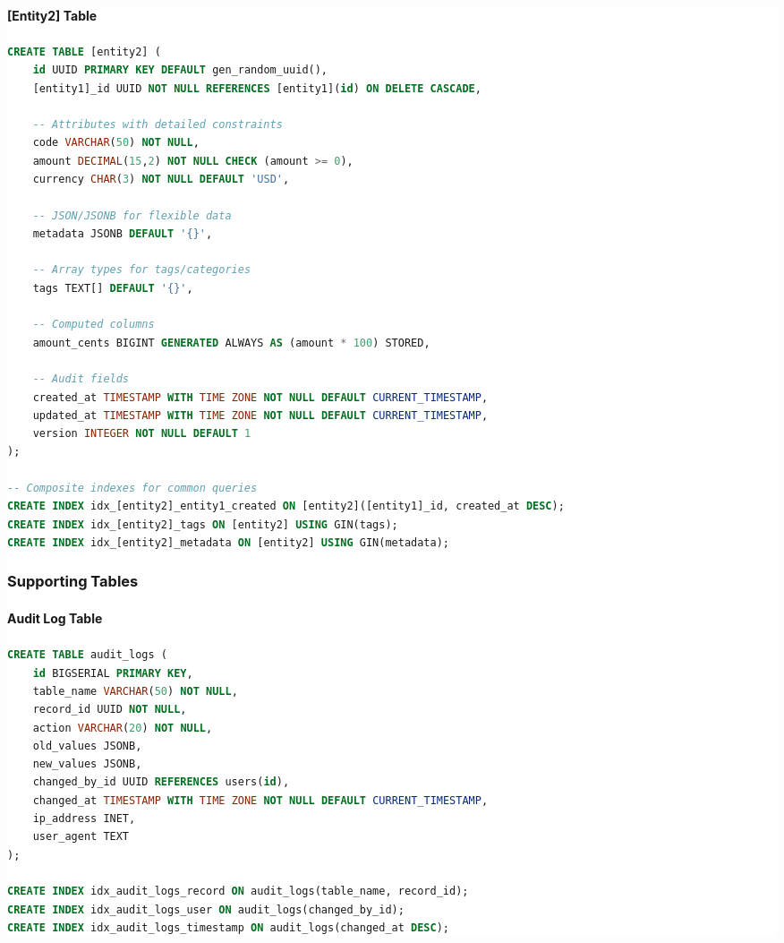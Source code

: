 #### [Entity2] Table
```sql
CREATE TABLE [entity2] (
    id UUID PRIMARY KEY DEFAULT gen_random_uuid(),
    [entity1]_id UUID NOT NULL REFERENCES [entity1](id) ON DELETE CASCADE,
    
    -- Attributes with detailed constraints
    code VARCHAR(50) NOT NULL,
    amount DECIMAL(15,2) NOT NULL CHECK (amount >= 0),
    currency CHAR(3) NOT NULL DEFAULT 'USD',
    
    -- JSON/JSONB for flexible data
    metadata JSONB DEFAULT '{}',
    
    -- Array types for tags/categories
    tags TEXT[] DEFAULT '{}',
    
    -- Computed columns
    amount_cents BIGINT GENERATED ALWAYS AS (amount * 100) STORED,
    
    -- Audit fields
    created_at TIMESTAMP WITH TIME ZONE NOT NULL DEFAULT CURRENT_TIMESTAMP,
    updated_at TIMESTAMP WITH TIME ZONE NOT NULL DEFAULT CURRENT_TIMESTAMP,
    version INTEGER NOT NULL DEFAULT 1
);

-- Composite indexes for common queries
CREATE INDEX idx_[entity2]_entity1_created ON [entity2]([entity1]_id, created_at DESC);
CREATE INDEX idx_[entity2]_tags ON [entity2] USING GIN(tags);
CREATE INDEX idx_[entity2]_metadata ON [entity2] USING GIN(metadata);
```

### Supporting Tables

#### Audit Log Table
```sql
CREATE TABLE audit_logs (
    id BIGSERIAL PRIMARY KEY,
    table_name VARCHAR(50) NOT NULL,
    record_id UUID NOT NULL,
    action VARCHAR(20) NOT NULL,
    old_values JSONB,
    new_values JSONB,
    changed_by_id UUID REFERENCES users(id),
    changed_at TIMESTAMP WITH TIME ZONE NOT NULL DEFAULT CURRENT_TIMESTAMP,
    ip_address INET,
    user_agent TEXT
);

CREATE INDEX idx_audit_logs_record ON audit_logs(table_name, record_id);
CREATE INDEX idx_audit_logs_user ON audit_logs(changed_by_id);
CREATE INDEX idx_audit_logs_timestamp ON audit_logs(changed_at DESC);
```
